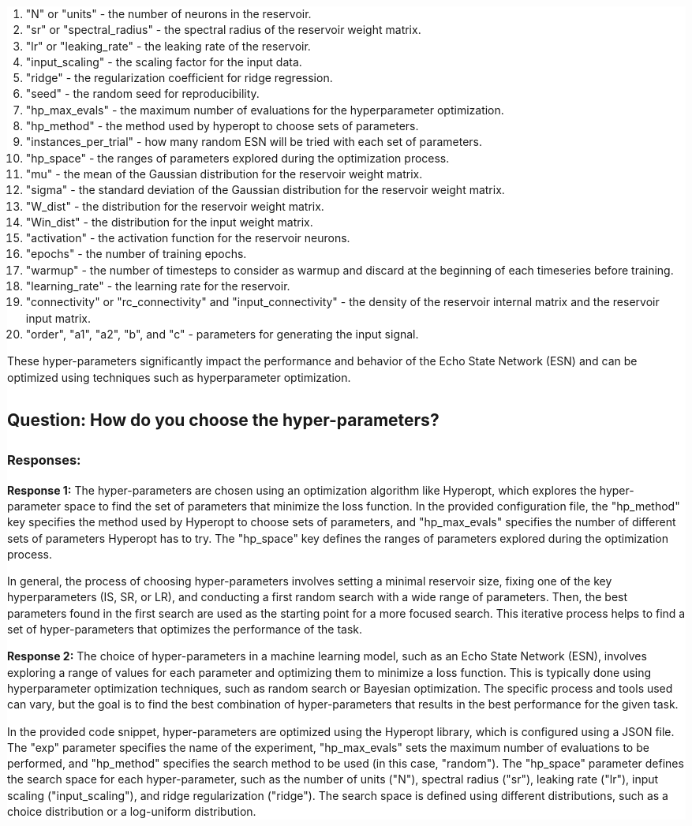 1. "N" or "units" - the number of neurons in the reservoir.
2. "sr" or "spectral_radius" - the spectral radius of the reservoir weight matrix.
3. "lr" or "leaking_rate" - the leaking rate of the reservoir.
4. "input_scaling" - the scaling factor for the input data.
5. "ridge" - the regularization coefficient for ridge regression.
6. "seed" - the random seed for reproducibility.
7. "hp_max_evals" - the maximum number of evaluations for the hyperparameter optimization.
8. "hp_method" - the method used by hyperopt to choose sets of parameters.
9. "instances_per_trial" - how many random ESN will be tried with each set of parameters.
10. "hp_space" - the ranges of parameters explored during the optimization process.
11. "mu" - the mean of the Gaussian distribution for the reservoir weight matrix.
12. "sigma" - the standard deviation of the Gaussian distribution for the reservoir weight matrix.
13. "W_dist" - the distribution for the reservoir weight matrix.
14. "Win_dist" - the distribution for the input weight matrix.
15. "activation" - the activation function for the reservoir neurons.
16. "epochs" - the number of training epochs.
17. "warmup" - the number of timesteps to consider as warmup and discard at the beginning of each timeseries before training.
18. "learning_rate" - the learning rate for the reservoir.
19. "connectivity" or "rc_connectivity" and "input_connectivity" - the density of the reservoir internal matrix and the reservoir input matrix.
20. "order", "a1", "a2", "b", and "c" - parameters for generating the input signal.

These hyper-parameters significantly impact the performance and behavior of the Echo State Network (ESN) and can be optimized using techniques such as hyperparameter optimization.

## Question: How do you choose the hyper-parameters?
### Responses:
**Response 1:**
 The hyper-parameters are chosen using an optimization algorithm like Hyperopt, which explores the hyper-parameter space to find the set of parameters that minimize the loss function. In the provided configuration file, the "hp_method" key specifies the method used by Hyperopt to choose sets of parameters, and "hp_max_evals" specifies the number of different sets of parameters Hyperopt has to try. The "hp_space" key defines the ranges of parameters explored during the optimization process.

In general, the process of choosing hyper-parameters involves setting a minimal reservoir size, fixing one of the key hyperparameters (IS, SR, or LR), and conducting a first random search with a wide range of parameters. Then, the best parameters found in the first search are used as the starting point for a more focused search. This iterative process helps to find a set of hyper-parameters that optimizes the performance of the task.

**Response 2:**
 The choice of hyper-parameters in a machine learning model, such as an Echo State Network (ESN), involves exploring a range of values for each parameter and optimizing them to minimize a loss function. This is typically done using hyperparameter optimization techniques, such as random search or Bayesian optimization. The specific process and tools used can vary, but the goal is to find the best combination of hyper-parameters that results in the best performance for the given task.

In the provided code snippet, hyper-parameters are optimized using the Hyperopt library, which is configured using a JSON file. The "exp" parameter specifies the name of the experiment, "hp_max_evals" sets the maximum number of evaluations to be performed, and "hp_method" specifies the search method to be used (in this case, "random"). The "hp_space" parameter defines the search space for each hyper-parameter, such as the number of units ("N"), spectral radius ("sr"), leaking rate ("lr"), input scaling ("input_scaling"), and ridge regularization ("ridge"). The search space is defined using different distributions, such as a choice distribution or a log-uniform distribution.
